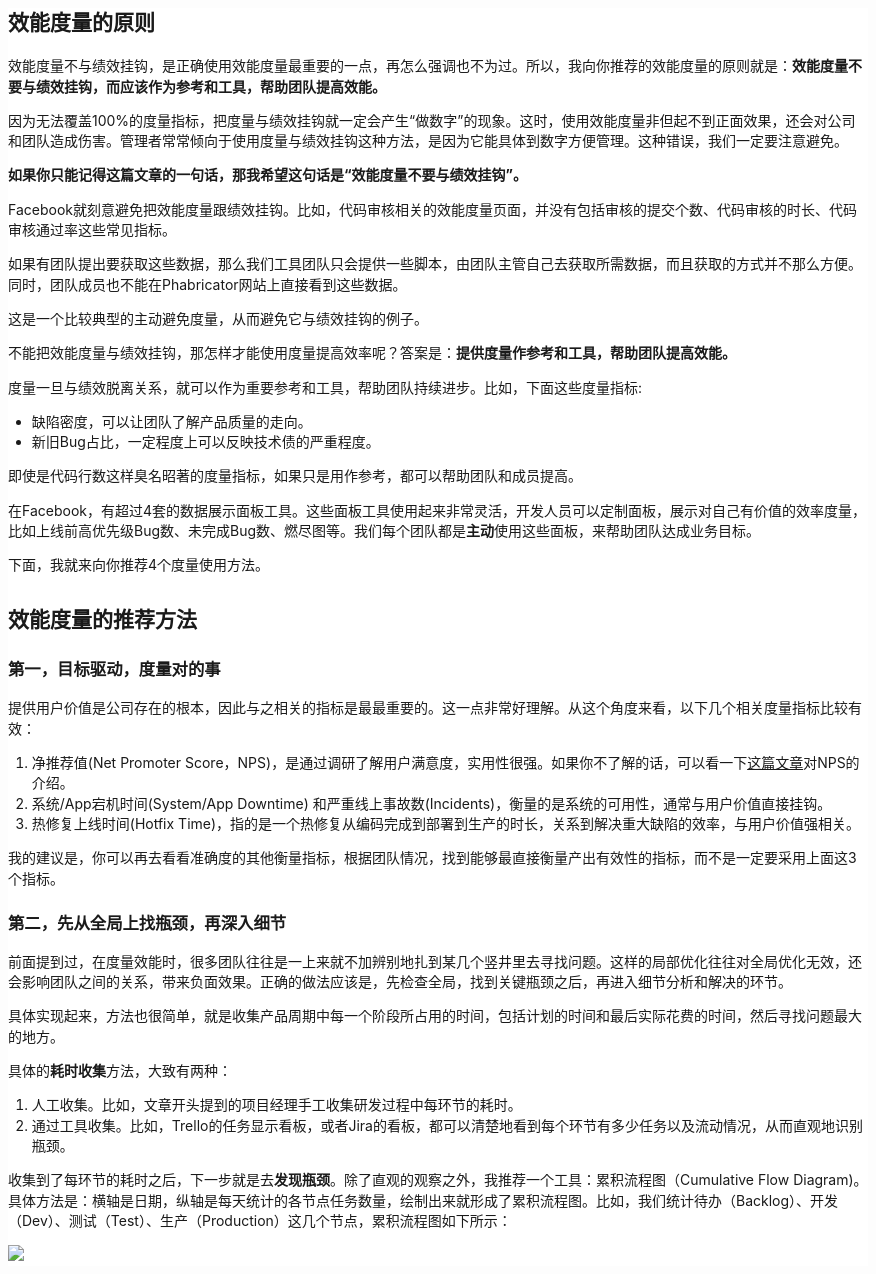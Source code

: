 ## 效能度量的原则

效能度量不与绩效挂钩，是正确使用效能度量最重要的一点，再怎么强调也不为过。所以，我向你推荐的效能度量的原则就是：**效能度量不要与绩效挂钩，而应该作为参考和工具，帮助团队提高效能。**

因为无法覆盖100%的度量指标，把度量与绩效挂钩就一定会产生“做数字”的现象。这时，使用效能度量非但起不到正面效果，还会对公司和团队造成伤害。管理者常常倾向于使用度量与绩效挂钩这种方法，是因为它能具体到数字方便管理。这种错误，我们一定要注意避免。

**如果你只能记得这篇文章的一句话，那我希望这句话是“效能度量不要与绩效挂钩”。**

Facebook就刻意避免把效能度量跟绩效挂钩。比如，代码审核相关的效能度量页面，并没有包括审核的提交个数、代码审核的时长、代码审核通过率这些常见指标。

如果有团队提出要获取这些数据，那么我们工具团队只会提供一些脚本，由团队主管自己去获取所需数据，而且获取的方式并不那么方便。同时，团队成员也不能在Phabricator网站上直接看到这些数据。

这是一个比较典型的主动避免度量，从而避免它与绩效挂钩的例子。

不能把效能度量与绩效挂钩，那怎样才能使用度量提高效率呢？答案是：**提供度量作参考和工具，帮助团队提高效能。**

度量一旦与绩效脱离关系，就可以作为重要参考和工具，帮助团队持续进步。比如，下面这些度量指标:

- 缺陷密度，可以让团队了解产品质量的走向。
- 新旧Bug占比，一定程度上可以反映技术债的严重程度。

即使是代码行数这样臭名昭著的度量指标，如果只是用作参考，都可以帮助团队和成员提高。

在Facebook，有超过4套的数据展示面板工具。这些面板工具使用起来非常灵活，开发人员可以定制面板，展示对自己有价值的效率度量，比如上线前高优先级Bug数、未完成Bug数、燃尽图等。我们每个团队都是**主动**使用这些面板，来帮助团队达成业务目标。

下面，我就来向你推荐4个度量使用方法。

## 效能度量的推荐方法

### 第一，目标驱动，度量对的事

提供用户价值是公司存在的根本，因此与之相关的指标是最最重要的。这一点非常好理解。从这个角度来看，以下几个相关度量指标比较有效：

1. 净推荐值(Net Promoter Score，NPS)，是通过调研了解用户满意度，实用性很强。如果你不了解的话，可以看一下[这篇文章](https://zhuanlan.zhihu.com/p/38117396)对NPS的介绍。
2. 系统/App宕机时间(System/App Downtime) 和严重线上事故数(Incidents)，衡量的是系统的可用性，通常与用户价值直接挂钩。
3. 热修复上线时间(Hotfix Time)，指的是一个热修复从编码完成到部署到生产的时长，关系到解决重大缺陷的效率，与用户价值强相关。

我的建议是，你可以再去看看准确度的其他衡量指标，根据团队情况，找到能够最直接衡量产出有效性的指标，而不是一定要采用上面这3个指标。

### 第二，先从全局上找瓶颈，再深入细节

前面提到过，在度量效能时，很多团队往往是一上来就不加辨别地扎到某几个竖井里去寻找问题。这样的局部优化往往对全局优化无效，还会影响团队之间的关系，带来负面效果。正确的做法应该是，先检查全局，找到关键瓶颈之后，再进入细节分析和解决的环节。

具体实现起来，方法也很简单，就是收集产品周期中每一个阶段所占用的时间，包括计划的时间和最后实际花费的时间，然后寻找问题最大的地方。

具体的**耗时收集**方法，大致有两种：

1. 人工收集。比如，文章开头提到的项目经理手工收集研发过程中每环节的耗时。
2. 通过工具收集。比如，Trello的任务显示看板，或者Jira的看板，都可以清楚地看到每个环节有多少任务以及流动情况，从而直观地识别瓶颈。

收集到了每环节的耗时之后，下一步就是去**发现瓶颈**。除了直观的观察之外，我推荐一个工具：累积流程图（Cumulative Flow Diagram)。具体方法是：横轴是日期，纵轴是每天统计的各节点任务数量，绘制出来就形成了累积流程图。比如，我们统计待办（Backlog）、开发（Dev）、测试（Test）、生产（Production）这几个节点，累积流程图如下所示：

![](https://static001.geekbang.org/resource/image/0e/a1/0eb672f2d6784b919a8032cfce68e2a1.png?wh=2475%2A1331)
